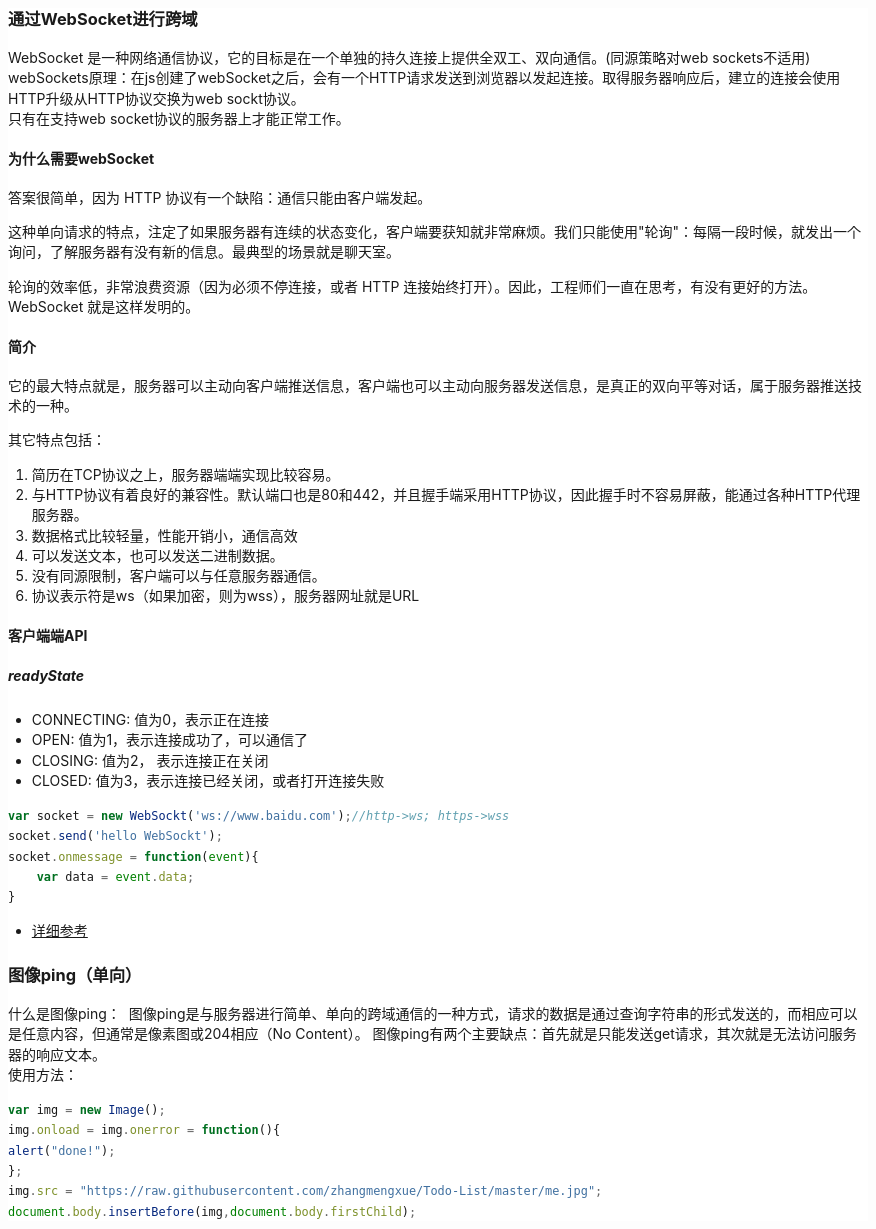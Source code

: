 ### 通过WebSocket进行跨域

WebSocket 是一种网络通信协议，它的目标是在一个单独的持久连接上提供全双工、双向通信。(同源策略对web sockets不适用)<br/>
webSockets原理：在js创建了webSocket之后，会有一个HTTP请求发送到浏览器以发起连接。取得服务器响应后，建立的连接会使用HTTP升级从HTTP协议交换为web sockt协议。<br/>
只有在支持web socket协议的服务器上才能正常工作。<br/>

#### 为什么需要webSocket
答案很简单，因为 HTTP 协议有一个缺陷：通信只能由客户端发起。

这种单向请求的特点，注定了如果服务器有连续的状态变化，客户端要获知就非常麻烦。我们只能使用"轮询"：每隔一段时候，就发出一个询问，了解服务器有没有新的信息。最典型的场景就是聊天室。

轮询的效率低，非常浪费资源（因为必须不停连接，或者 HTTP 连接始终打开）。因此，工程师们一直在思考，有没有更好的方法。WebSocket 就是这样发明的。

#### 简介
它的最大特点就是，服务器可以主动向客户端推送信息，客户端也可以主动向服务器发送信息，是真正的双向平等对话，属于服务器推送技术的一种。

其它特点包括：
1. 简历在TCP协议之上，服务器端端实现比较容易。
2. 与HTTP协议有着良好的兼容性。默认端口也是80和442，并且握手端采用HTTP协议，因此握手时不容易屏蔽，能通过各种HTTP代理服务器。
3. 数据格式比较轻量，性能开销小，通信高效
4. 可以发送文本，也可以发送二进制数据。
5. 没有同源限制，客户端可以与任意服务器通信。
6. 协议表示符是ws（如果加密，则为wss），服务器网址就是URL

#### 客户端端API
##### readyState
* CONNECTING: 值为0，表示正在连接
* OPEN: 值为1，表示连接成功了，可以通信了
* CLOSING: 值为2， 表示连接正在关闭
* CLOSED: 值为3，表示连接已经关闭，或者打开连接失败


```js
var socket = new WebSockt('ws://www.baidu.com');//http->ws; https->wss
socket.send('hello WebSockt');
socket.onmessage = function(event){
    var data = event.data;
}
```

- [详细参考](http://www.ruanyifeng.com/blog/2017/05/websocket.html)

### 图像ping（单向）

什么是图像ping：  图像ping是与服务器进行简单、单向的跨域通信的一种方式，请求的数据是通过查询字符串的形式发送的，而相应可以是任意内容，但通常是像素图或204相应（No Content）。 图像ping有两个主要缺点：首先就是只能发送get请求，其次就是无法访问服务器的响应文本。<br/>
使用方法：<br/>

```js
var img = new Image();
img.onload = img.onerror = function(){
alert("done!");
};
img.src = "https://raw.githubusercontent.com/zhangmengxue/Todo-List/master/me.jpg";
document.body.insertBefore(img,document.body.firstChild);
```
